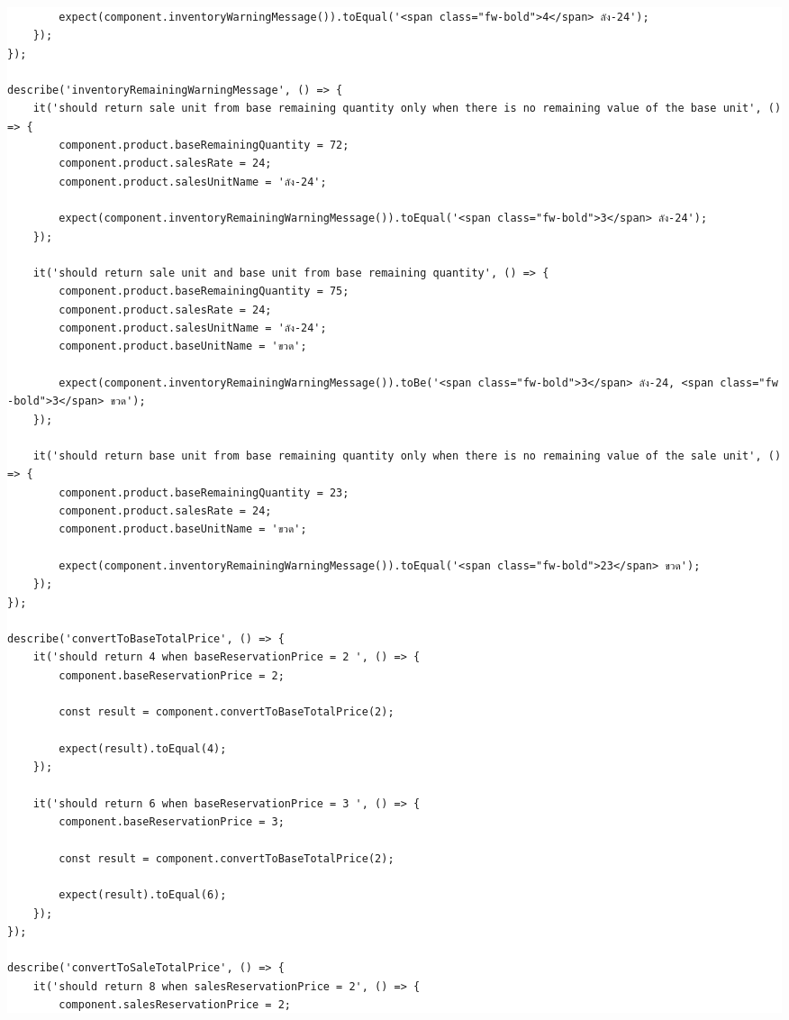             expect(component.inventoryWarningMessage()).toEqual('<span class="fw-bold">4</span> ลัง-24');
        });
    });

    describe('inventoryRemainingWarningMessage', () => {
        it('should return sale unit from base remaining quantity only when there is no remaining value of the base unit', () => {
            component.product.baseRemainingQuantity = 72;
            component.product.salesRate = 24;
            component.product.salesUnitName = 'ลัง-24';

            expect(component.inventoryRemainingWarningMessage()).toEqual('<span class="fw-bold">3</span> ลัง-24');
        });

        it('should return sale unit and base unit from base remaining quantity', () => {
            component.product.baseRemainingQuantity = 75;
            component.product.salesRate = 24;
            component.product.salesUnitName = 'ลัง-24';
            component.product.baseUnitName = 'ขวด';

            expect(component.inventoryRemainingWarningMessage()).toBe('<span class="fw-bold">3</span> ลัง-24, <span class="fw-bold">3</span> ขวด');
        });

        it('should return base unit from base remaining quantity only when there is no remaining value of the sale unit', () => {
            component.product.baseRemainingQuantity = 23;
            component.product.salesRate = 24;
            component.product.baseUnitName = 'ขวด';

            expect(component.inventoryRemainingWarningMessage()).toEqual('<span class="fw-bold">23</span> ขวด');
        });
    });

    describe('convertToBaseTotalPrice', () => {
        it('should return 4 when baseReservationPrice = 2 ', () => {
            component.baseReservationPrice = 2;

            const result = component.convertToBaseTotalPrice(2);

            expect(result).toEqual(4);
        });

        it('should return 6 when baseReservationPrice = 3 ', () => {
            component.baseReservationPrice = 3;

            const result = component.convertToBaseTotalPrice(2);

            expect(result).toEqual(6);
        });
    });

    describe('convertToSaleTotalPrice', () => {
        it('should return 8 when salesReservationPrice = 2', () => {
            component.salesReservationPrice = 2;
